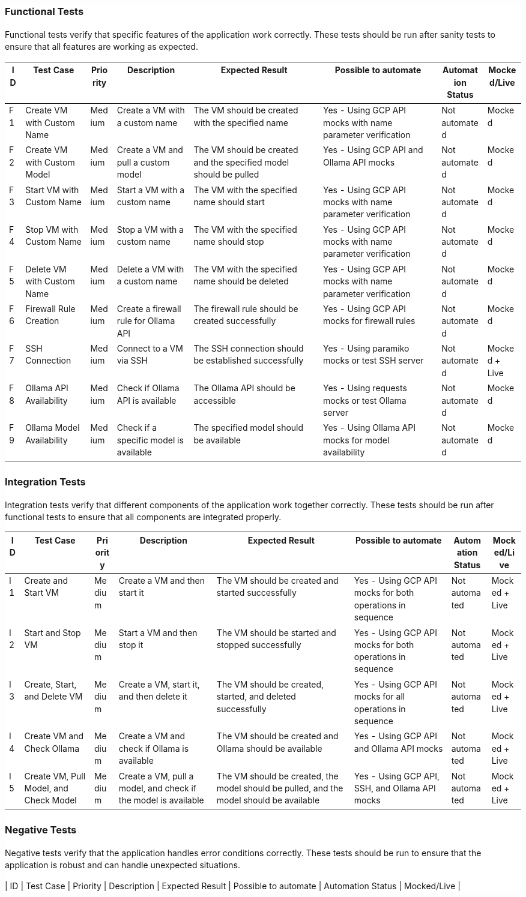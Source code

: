 ### Functional Tests

Functional tests verify that specific features of the application work correctly. These tests should be run after sanity tests to ensure that all features are working as expected.

| ID | Test Case                   | Priority | Description                            | Expected Result                                                   | Possible to automate                                       | Automation Status | Mocked/Live    |
|----|-----------------------------|----------|----------------------------------------|-------------------------------------------------------------------|------------------------------------------------------------|-------------------|----------------|
| F1 | Create VM with Custom Name  | Medium   | Create a VM with a custom name         | The VM should be created with the specified name                  | Yes - Using GCP API mocks with name parameter verification | Not automated     | Mocked         |
| F2 | Create VM with Custom Model | Medium   | Create a VM and pull a custom model    | The VM should be created and the specified model should be pulled | Yes - Using GCP API and Ollama API mocks                   | Not automated     | Mocked         |
| F3 | Start VM with Custom Name   | Medium   | Start a VM with a custom name          | The VM with the specified name should start                       | Yes - Using GCP API mocks with name parameter verification | Not automated     | Mocked         |
| F4 | Stop VM with Custom Name    | Medium   | Stop a VM with a custom name           | The VM with the specified name should stop                        | Yes - Using GCP API mocks with name parameter verification | Not automated     | Mocked         |
| F5 | Delete VM with Custom Name  | Medium   | Delete a VM with a custom name         | The VM with the specified name should be deleted                  | Yes - Using GCP API mocks with name parameter verification | Not automated     | Mocked         |
| F6 | Firewall Rule Creation      | Medium   | Create a firewall rule for Ollama API  | The firewall rule should be created successfully                  | Yes - Using GCP API mocks for firewall rules               | Not automated     | Mocked         |
| F7 | SSH Connection              | Medium   | Connect to a VM via SSH                | The SSH connection should be established successfully             | Yes - Using paramiko mocks or test SSH server              | Not automated     | Mocked + Live  |
| F8 | Ollama API Availability     | Medium   | Check if Ollama API is available       | The Ollama API should be accessible                               | Yes - Using requests mocks or test Ollama server           | Not automated     | Mocked         |
| F9 | Ollama Model Availability   | Medium   | Check if a specific model is available | The specified model should be available                           | Yes - Using Ollama API mocks for model availability        | Not automated     | Mocked         |

### Integration Tests

Integration tests verify that different components of the application work together correctly. These tests should be run after functional tests to ensure that all components are integrated properly.

| ID | Test Case                              | Priority | Description                                                    | Expected Result                                                                         | Possible to automate                                      | Automation Status | Mocked/Live    |
|----|----------------------------------------|----------|----------------------------------------------------------------|-----------------------------------------------------------------------------------------|-----------------------------------------------------------|-------------------|----------------|
| I1 | Create and Start VM                    | Medium   | Create a VM and then start it                                  | The VM should be created and started successfully                                       | Yes - Using GCP API mocks for both operations in sequence | Not automated     | Mocked + Live  |
| I2 | Start and Stop VM                      | Medium   | Start a VM and then stop it                                    | The VM should be started and stopped successfully                                       | Yes - Using GCP API mocks for both operations in sequence | Not automated     | Mocked + Live  |
| I3 | Create, Start, and Delete VM           | Medium   | Create a VM, start it, and then delete it                      | The VM should be created, started, and deleted successfully                             | Yes - Using GCP API mocks for all operations in sequence  | Not automated     | Mocked + Live  |
| I4 | Create VM and Check Ollama             | Medium   | Create a VM and check if Ollama is available                   | The VM should be created and Ollama should be available                                 | Yes - Using GCP API and Ollama API mocks                  | Not automated     | Mocked + Live  |
| I5 | Create VM, Pull Model, and Check Model | Medium   | Create a VM, pull a model, and check if the model is available | The VM should be created, the model should be pulled, and the model should be available | Yes - Using GCP API, SSH, and Ollama API mocks            | Not automated     | Mocked + Live  |

### Negative Tests

Negative tests verify that the application handles error conditions correctly. These tests should be run to ensure that the application is robust and can handle unexpected situations.

| ID   | Test Case                   | Priority | Description                                            | Expected Result                                                  | Possible to automate                                        | Automation Status | Mocked/Live |